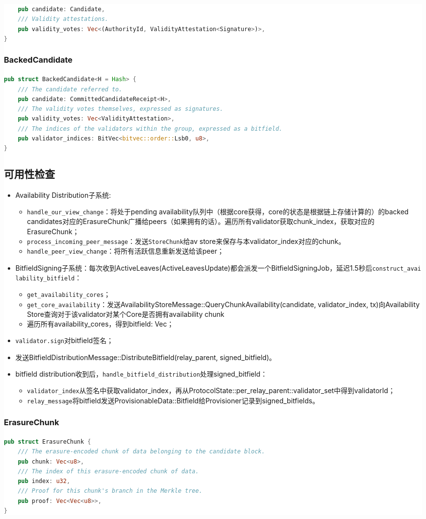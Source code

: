 ```rust
	pub candidate: Candidate,
	/// Validity attestations.
	pub validity_votes: Vec<(AuthorityId, ValidityAttestation<Signature>)>,
}
```
### BackedCandidate
```rust
pub struct BackedCandidate<H = Hash> {
	/// The candidate referred to.
	pub candidate: CommittedCandidateReceipt<H>,
	/// The validity votes themselves, expressed as signatures.
	pub validity_votes: Vec<ValidityAttestation>,
	/// The indices of the validators within the group, expressed as a bitfield.
	pub validator_indices: BitVec<bitvec::order::Lsb0, u8>,
}
```

## 可用性检查
* Availability Distribution子系统:
    * `handle_our_view_change`：将处于pending availability队列中（根据core获得，core的状态是根据链上存储计算的）的backed candidates对应的ErasureChunk广播给peers（如果拥有的话）。遍历所有validator获取chunk_index，获取对应的ErasureChunk；
    * `process_incoming_peer_message`：发送`StoreChunk`给av store来保存与本validator_index对应的chunk。
    * `handle_peer_view_change`：将所有活跃信息重新发送给该peer；

* BitfieldSigning子系统：每次收到ActiveLeaves(ActiveLeavesUpdate)都会派发一个BitfieldSigningJob，延迟1.5秒后`construct_availability_bitfield`：
    * `get_availability_cores`；
    * `get_core_availability`：发送AvailabilityStoreMessage::QueryChunkAvailability(candidate, validator_index, tx)向Availability Store查询对于该validator对某个Core是否拥有availability chunk
    * 遍历所有availability_cores，得到bitfield: Vec<bool>；
* `validator.sign`对bitfield签名；
* 发送BitfieldDistributionMessage::DistributeBitfield(relay_parent, signed_bitfield)。

* bitfield distribution收到后，`handle_bitfield_distribution`处理signed_bitfield：
    * `validator_index`从签名中获取validator_index，再从ProtocolState::per_relay_parent::validator_set中得到validatorId；
    * `relay_message`将bitfield发送ProvisionableData::Bitfield给Provisioner记录到signed_bitfields。

### ErasureChunk
```rust
pub struct ErasureChunk {
	/// The erasure-encoded chunk of data belonging to the candidate block.
	pub chunk: Vec<u8>,
	/// The index of this erasure-encoded chunk of data.
	pub index: u32,
	/// Proof for this chunk's branch in the Merkle tree.
	pub proof: Vec<Vec<u8>>,
}
```

